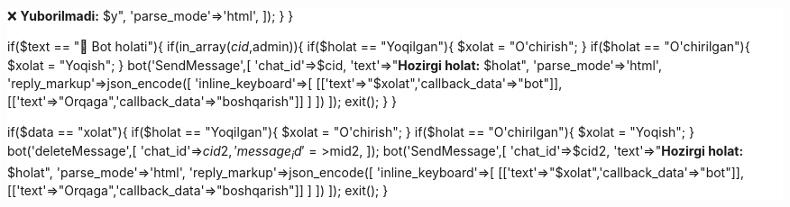 ❌ <b>Yuborilmadi:</b> $y",
'parse_mode'=>'html',
]);
}
}

if($text == "🤖 Bot holati"){
	if(in_array($cid,$admin)){
	if($holat == "Yoqilgan"){
		$xolat = "O'chirish";
	}
	if($holat == "O'chirilgan"){
		$xolat = "Yoqish";
	}
	bot('SendMessage',[
	'chat_id'=>$cid,
	'text'=>"<b>Hozirgi holat:</b> $holat",
	'parse_mode'=>'html',
	'reply_markup'=>json_encode([
	'inline_keyboard'=>[
[['text'=>"$xolat",'callback_data'=>"bot"]],
[['text'=>"Orqaga",'callback_data'=>"boshqarish"]]
]
])
]);
exit();
}
}

if($data == "xolat"){
	if($holat == "Yoqilgan"){
		$xolat = "O'chirish";
	}
	if($holat == "O'chirilgan"){
		$xolat = "Yoqish";
	}
	bot('deleteMessage',[
	'chat_id'=>$cid2,
	'message_id'=>$mid2,
	]);
	bot('SendMessage',[
	'chat_id'=>$cid2,
	'text'=>"<b>Hozirgi holat:</b> $holat",
	'parse_mode'=>'html',
	'reply_markup'=>json_encode([
	'inline_keyboard'=>[
[['text'=>"$xolat",'callback_data'=>"bot"]],
[['text'=>"Orqaga",'callback_data'=>"boshqarish"]]
]
])
]);
exit();
}
